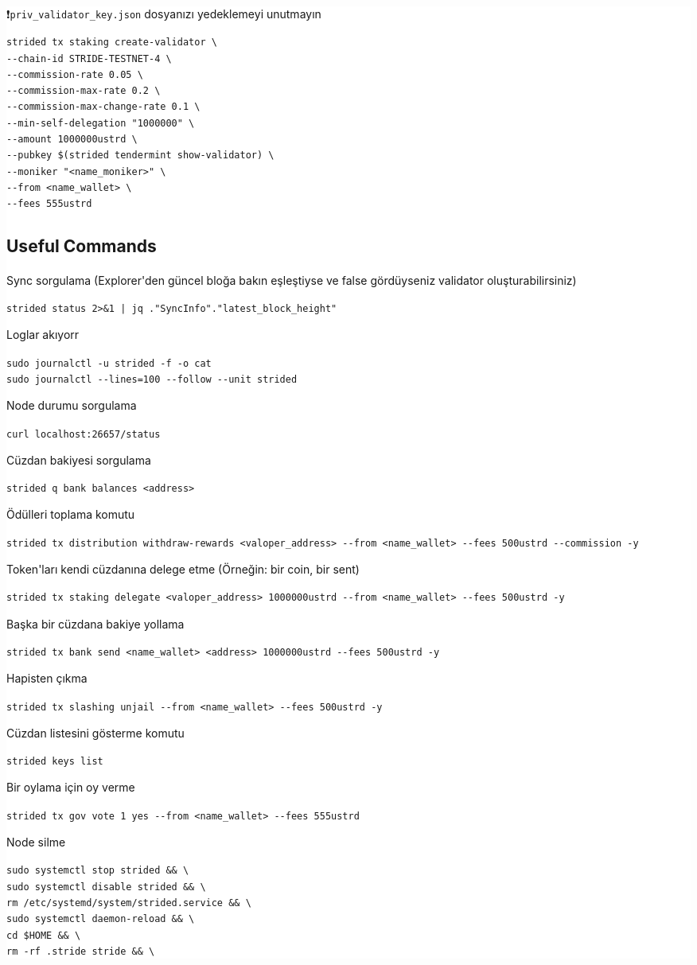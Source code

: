 :heavy_exclamation_mark:`priv_validator_key.json` dosyanızı yedeklemeyi unutmayın 
```
strided tx staking create-validator \
--chain-id STRIDE-TESTNET-4 \
--commission-rate 0.05 \
--commission-max-rate 0.2 \
--commission-max-change-rate 0.1 \
--min-self-delegation "1000000" \
--amount 1000000ustrd \
--pubkey $(strided tendermint show-validator) \
--moniker "<name_moniker>" \
--from <name_wallet> \
--fees 555ustrd
```
## Useful Commands

Sync sorgulama (Explorer'den güncel bloğa bakın eşleştiyse ve false gördüyseniz validator oluşturabilirsiniz)
```
strided status 2>&1 | jq ."SyncInfo"."latest_block_height"
```
Loglar akıyorr
```
sudo journalctl -u strided -f -o cat
sudo journalctl --lines=100 --follow --unit strided
```
Node durumu sorgulama
```
curl localhost:26657/status
```
Cüzdan bakiyesi sorgulama
```
strided q bank balances <address>
```
Ödülleri toplama komutu
```
strided tx distribution withdraw-rewards <valoper_address> --from <name_wallet> --fees 500ustrd --commission -y
```
Token'ları kendi cüzdanına delege etme (Örneğin: bir coin, bir sent)
```
strided tx staking delegate <valoper_address> 1000000ustrd --from <name_wallet> --fees 500ustrd -y
```
Başka bir cüzdana bakiye yollama
```
strided tx bank send <name_wallet> <address> 1000000ustrd --fees 500ustrd -y
```
Hapisten çıkma
```
strided tx slashing unjail --from <name_wallet> --fees 500ustrd -y
```
Cüzdan listesini gösterme komutu
```
strided keys list
```
Bir oylama için oy verme 
```
strided tx gov vote 1 yes --from <name_wallet> --fees 555ustrd
```
Node silme
```
sudo systemctl stop strided && \
sudo systemctl disable strided && \
rm /etc/systemd/system/strided.service && \
sudo systemctl daemon-reload && \
cd $HOME && \
rm -rf .stride stride && \
```
